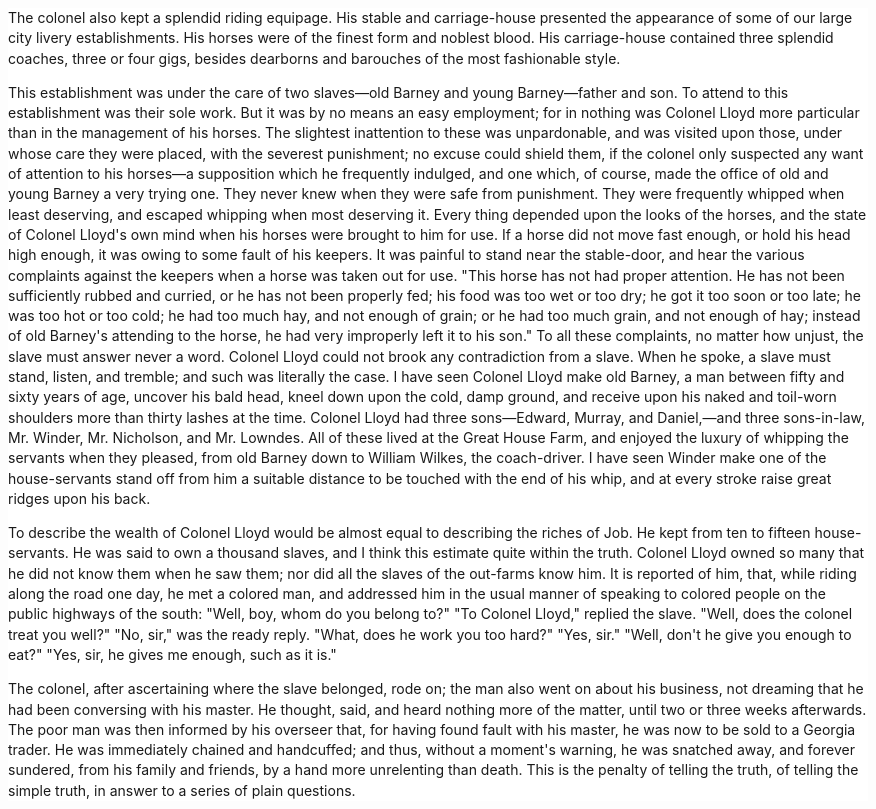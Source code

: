 The colonel also kept a splendid riding equipage. His stable and carriage-house presented the appearance of some of our large city livery establishments. His horses were of the finest form and noblest blood. His carriage-house contained three splendid coaches, three or four gigs, besides dearborns and barouches of the most fashionable style.

This establishment was under the care of two slaves—old Barney and young Barney—father and son. To attend to this establishment was their sole work. But it was by no means an easy employment; for in nothing was Colonel Lloyd more particular than in the management of his horses. The slightest inattention to these was unpardonable, and was visited upon those, under whose care they were placed, with the severest punishment; no excuse could shield them, if the colonel only suspected any want of attention to his horses—a supposition which he frequently indulged, and one which, of course, made the office of old and young Barney a very trying one. They never knew when they were safe from punishment. They were frequently whipped when least deserving, and escaped whipping when most deserving it. Every thing depended upon the looks of the horses, and the state of Colonel Lloyd's own mind when his horses were brought to him for use. If a horse did not move fast enough, or hold his head high enough, it was owing to some fault of his keepers. It was painful to stand near the stable-door, and hear the various complaints against the keepers when a horse was taken out for use. "This horse has not had proper attention. He has not been sufficiently rubbed and curried, or he has not been properly fed; his food was too wet or too dry; he got it too soon or too late; he was too hot or too cold; he had too much hay, and not enough of grain; or he had too much grain, and not enough of hay; instead of old Barney's attending to the horse, he had very improperly left it to his son." To all these complaints, no matter how unjust, the slave must answer never a word. Colonel Lloyd could not brook any contradiction from a slave. When he spoke, a slave must stand, listen, and tremble; and such was literally the case. I have seen Colonel Lloyd make old Barney, a man between fifty and sixty years of age, uncover his bald head, kneel down upon the cold, damp ground, and receive upon his naked and toil-worn shoulders more than thirty lashes at the time. Colonel Lloyd had three sons—Edward, Murray, and Daniel,—and three sons-in-law, Mr. Winder, Mr. Nicholson, and Mr. Lowndes. All of these lived at the Great House Farm, and enjoyed the luxury of whipping the servants when they pleased, from old Barney down to William Wilkes, the coach-driver. I have seen Winder make one of the house-servants stand off from him a suitable distance to be touched with the end of his whip, and at every stroke raise great ridges upon his back.

To describe the wealth of Colonel Lloyd would be almost equal to describing the riches of Job. He kept from ten to fifteen house-servants. He was said to own a thousand slaves, and I think this estimate quite within the truth. Colonel Lloyd owned so many that he did not know them when he saw them; nor did all the slaves of the out-farms know him. It is reported of him, that, while riding along the road one day, he met a colored man, and addressed him in the usual manner of speaking to colored people on the public highways of the south: "Well, boy, whom do you belong to?" "To Colonel Lloyd," replied the slave. "Well, does the colonel treat you well?" "No, sir," was the ready reply. "What, does he work you too hard?" "Yes, sir." "Well, don't he give you enough to eat?" "Yes, sir, he gives me enough, such as it is."

The colonel, after ascertaining where the slave belonged, rode on; the man also went on about his business, not dreaming that he had been conversing with his master. He thought, said, and heard nothing more of the matter, until two or three weeks afterwards. The poor man was then informed by his overseer that, for having found fault with his master, he was now to be sold to a Georgia trader. He was immediately chained and handcuffed; and thus, without a moment's warning, he was snatched away, and forever sundered, from his family and friends, by a hand more unrelenting than death. This is the penalty of telling the truth, of telling the simple truth, in answer to a series of plain questions.
